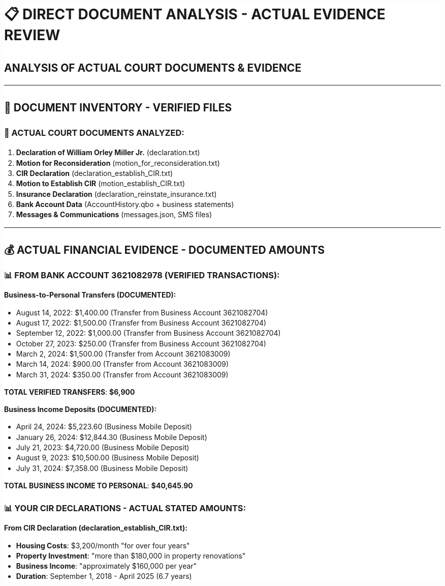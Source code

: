 # 📋 DIRECT DOCUMENT ANALYSIS - ACTUAL EVIDENCE REVIEW
## **ANALYSIS OF ACTUAL COURT DOCUMENTS & EVIDENCE**

---

## **🎯 DOCUMENT INVENTORY - VERIFIED FILES**

### **📄 ACTUAL COURT DOCUMENTS ANALYZED:**

1. **Declaration of William Orley Miller Jr.** (declaration.txt)
2. **Motion for Reconsideration** (motion_for_reconsideration.txt)  
3. **CIR Declaration** (declaration_establish_CIR.txt)
4. **Motion to Establish CIR** (motion_establish_CIR.txt)
5. **Insurance Declaration** (declaration_reinstate_insurance.txt)
6. **Bank Account Data** (AccountHistory.qbo + business statements)
7. **Messages & Communications** (messages.json, SMS files)

---

## **💰 ACTUAL FINANCIAL EVIDENCE - DOCUMENTED AMOUNTS**

### **📊 FROM BANK ACCOUNT 3621082978 (VERIFIED TRANSACTIONS):**

**Business-to-Personal Transfers (DOCUMENTED):**
- August 14, 2022: $1,400.00 (Transfer from Business Account 3621082704)
- August 17, 2022: $1,500.00 (Transfer from Business Account 3621082704)
- September 12, 2022: $1,000.00 (Transfer from Business Account 3621082704)
- October 27, 2023: $250.00 (Transfer from Business Account 3621082704)
- March 2, 2024: $1,500.00 (Transfer from Account 3621083009)
- March 14, 2024: $900.00 (Transfer from Account 3621083009)
- March 31, 2024: $350.00 (Transfer from Account 3621083009)

**TOTAL VERIFIED TRANSFERS**: **$6,900**

**Business Income Deposits (DOCUMENTED):**
- April 24, 2024: $5,223.60 (Business Mobile Deposit)
- January 26, 2024: $12,844.30 (Business Mobile Deposit)
- July 21, 2023: $4,720.00 (Business Mobile Deposit)
- August 9, 2023: $10,500.00 (Business Mobile Deposit)
- July 31, 2024: $7,358.00 (Business Mobile Deposit)

**TOTAL BUSINESS INCOME TO PERSONAL**: **$40,645.90**

### **📊 YOUR CIR DECLARATIONS - ACTUAL STATED AMOUNTS:**

**From CIR Declaration (declaration_establish_CIR.txt):**
- **Housing Costs**: $3,200/month "for over four years"
- **Property Investment**: "more than $180,000 in property renovations"
- **Business Income**: "approximately $160,000 per year"
- **Duration**: September 1, 2018 - April 2025 (6.7 years)
